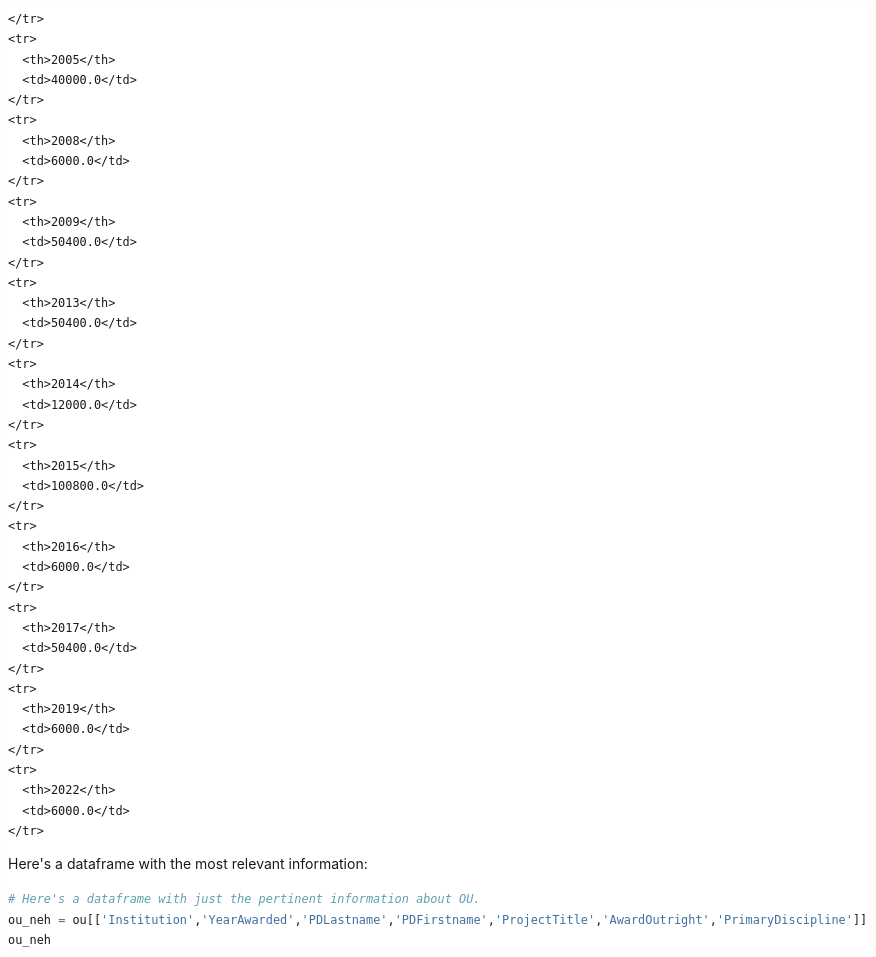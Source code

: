     </tr>
    <tr>
      <th>2005</th>
      <td>40000.0</td>
    </tr>
    <tr>
      <th>2008</th>
      <td>6000.0</td>
    </tr>
    <tr>
      <th>2009</th>
      <td>50400.0</td>
    </tr>
    <tr>
      <th>2013</th>
      <td>50400.0</td>
    </tr>
    <tr>
      <th>2014</th>
      <td>12000.0</td>
    </tr>
    <tr>
      <th>2015</th>
      <td>100800.0</td>
    </tr>
    <tr>
      <th>2016</th>
      <td>6000.0</td>
    </tr>
    <tr>
      <th>2017</th>
      <td>50400.0</td>
    </tr>
    <tr>
      <th>2019</th>
      <td>6000.0</td>
    </tr>
    <tr>
      <th>2022</th>
      <td>6000.0</td>
    </tr>
  </tbody>
</table>
</div>

Here's a dataframe with the most relevant information:

```python
# Here's a dataframe with just the pertinent information about OU.
ou_neh = ou[['Institution','YearAwarded','PDLastname','PDFirstname','ProjectTitle','AwardOutright','PrimaryDiscipline']]
ou_neh
```
